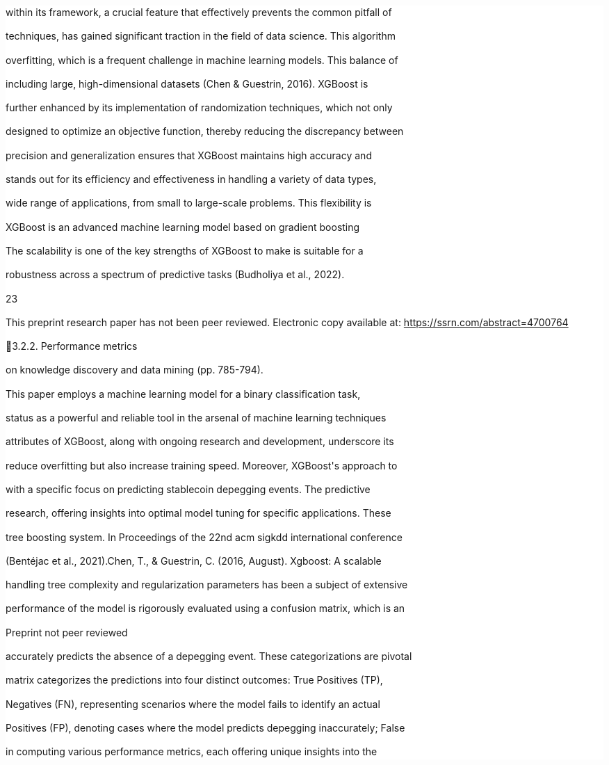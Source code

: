 within its framework, a crucial feature that effectively prevents the common pitfall of

techniques, has gained significant traction in the field of data science. This algorithm

overfitting, which is a frequent challenge in machine learning models. This balance of

including  large,  high-dimensional  datasets  (Chen  &  Guestrin,  2016).  XGBoost  is

further enhanced by its implementation of randomization techniques, which not only

designed to optimize an objective function, thereby reducing the discrepancy between

precision  and  generalization  ensures  that  XGBoost  maintains  high  accuracy  and

stands  out  for  its  efficiency  and  effectiveness  in  handling  a  variety  of  data  types,

wide  range  of  applications,  from  small  to  large-scale  problems.  This  flexibility  is

XGBoost  is  an  advanced  machine  learning  model  based  on  gradient  boosting

The scalability is one of the key strengths of XGBoost to make is suitable for a

robustness across a spectrum of predictive tasks (Budholiya et al., 2022).

23

This preprint research paper has not been peer reviewed. Electronic copy available at: https://ssrn.com/abstract=4700764

3.2.2. Performance metrics

on knowledge discovery and data mining (pp. 785-794).

This  paper  employs  a  machine  learning  model  for  a  binary  classification  task,

status  as  a  powerful  and  reliable  tool  in  the  arsenal  of  machine  learning  techniques

attributes of XGBoost, along with ongoing research and development, underscore its

reduce overfitting but also increase training speed. Moreover, XGBoost's approach to

with  a  specific  focus  on  predicting  stablecoin  depegging  events.  The  predictive

research, offering insights into optimal model tuning for specific applications. These

tree boosting system. In Proceedings of the 22nd acm sigkdd international conference

(Bentéjac et al., 2021).Chen, T., & Guestrin, C. (2016, August). Xgboost: A scalable

handling tree complexity and regularization parameters has been a subject of extensive

performance of the model is rigorously evaluated using a confusion matrix, which is an

Preprint not peer reviewed

accurately predicts the absence of a depegging event. These categorizations are pivotal

matrix  categorizes  the  predictions  into  four  distinct  outcomes:  True  Positives  (TP),

Negatives  (FN),  representing  scenarios  where  the  model  fails  to  identify  an  actual

Positives (FP), denoting cases where the model predicts depegging inaccurately; False

in  computing  various  performance  metrics,  each  offering  unique  insights  into  the
